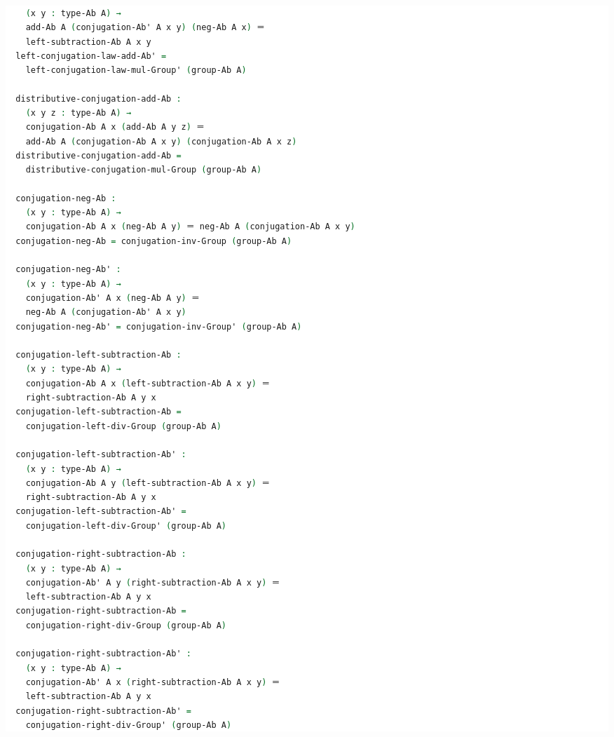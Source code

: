 ```agda
    (x y : type-Ab A) →
    add-Ab A (conjugation-Ab' A x y) (neg-Ab A x) ＝
    left-subtraction-Ab A x y
  left-conjugation-law-add-Ab' =
    left-conjugation-law-mul-Group' (group-Ab A)

  distributive-conjugation-add-Ab :
    (x y z : type-Ab A) →
    conjugation-Ab A x (add-Ab A y z) ＝
    add-Ab A (conjugation-Ab A x y) (conjugation-Ab A x z)
  distributive-conjugation-add-Ab =
    distributive-conjugation-mul-Group (group-Ab A)

  conjugation-neg-Ab :
    (x y : type-Ab A) →
    conjugation-Ab A x (neg-Ab A y) ＝ neg-Ab A (conjugation-Ab A x y)
  conjugation-neg-Ab = conjugation-inv-Group (group-Ab A)

  conjugation-neg-Ab' :
    (x y : type-Ab A) →
    conjugation-Ab' A x (neg-Ab A y) ＝
    neg-Ab A (conjugation-Ab' A x y)
  conjugation-neg-Ab' = conjugation-inv-Group' (group-Ab A)

  conjugation-left-subtraction-Ab :
    (x y : type-Ab A) →
    conjugation-Ab A x (left-subtraction-Ab A x y) ＝
    right-subtraction-Ab A y x
  conjugation-left-subtraction-Ab =
    conjugation-left-div-Group (group-Ab A)

  conjugation-left-subtraction-Ab' :
    (x y : type-Ab A) →
    conjugation-Ab A y (left-subtraction-Ab A x y) ＝
    right-subtraction-Ab A y x
  conjugation-left-subtraction-Ab' =
    conjugation-left-div-Group' (group-Ab A)

  conjugation-right-subtraction-Ab :
    (x y : type-Ab A) →
    conjugation-Ab' A y (right-subtraction-Ab A x y) ＝
    left-subtraction-Ab A y x
  conjugation-right-subtraction-Ab =
    conjugation-right-div-Group (group-Ab A)

  conjugation-right-subtraction-Ab' :
    (x y : type-Ab A) →
    conjugation-Ab' A x (right-subtraction-Ab A x y) ＝
    left-subtraction-Ab A y x
  conjugation-right-subtraction-Ab' =
    conjugation-right-div-Group' (group-Ab A)
```

